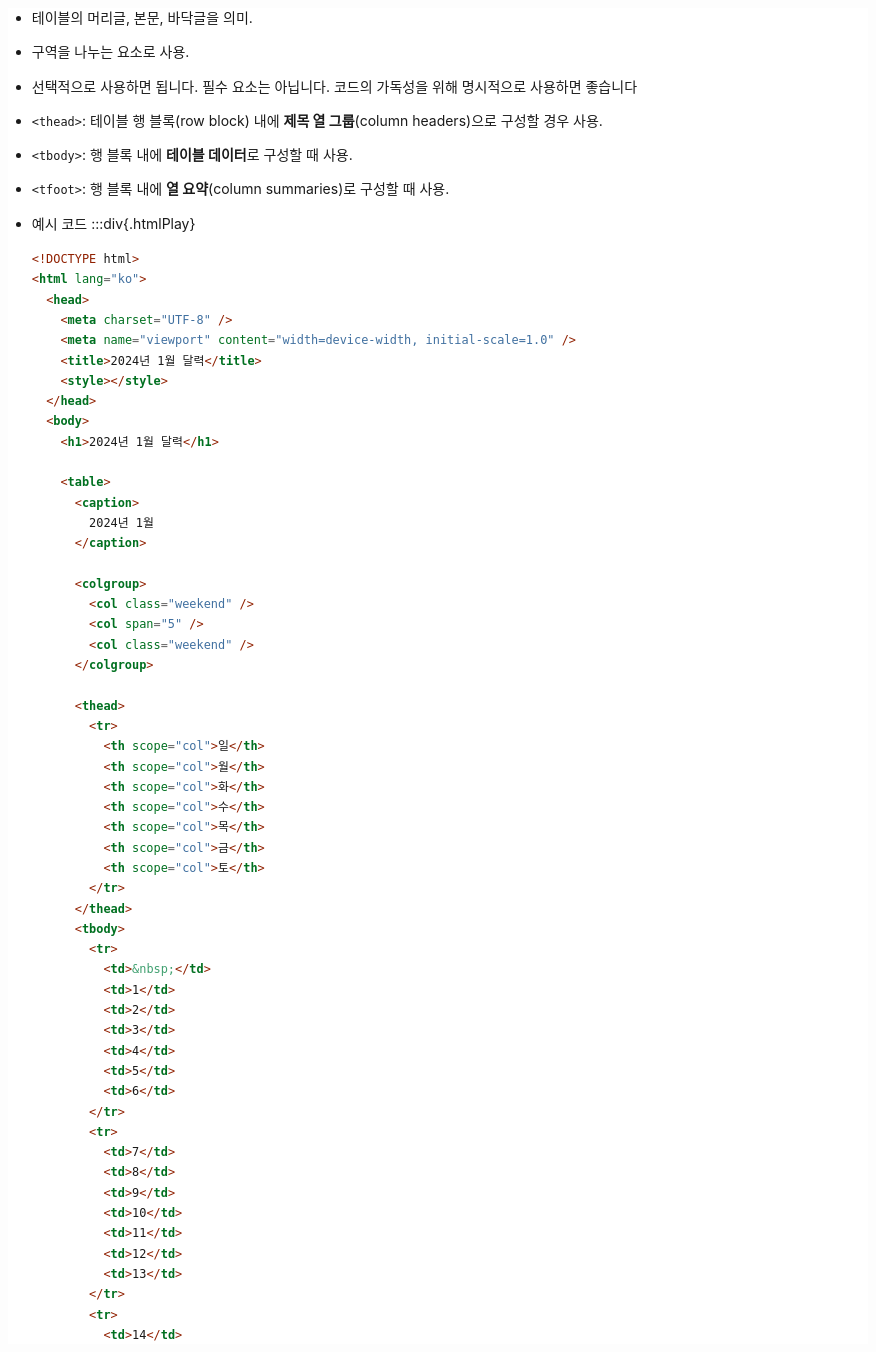 - 테이블의 머리글, 본문, 바닥글을 의미.
- 구역을 나누는 요소로 사용.
- 선택적으로 사용하면 됩니다. 필수 요소는 아닙니다. 코드의 가독성을 위해 명시적으로 사용하면 좋습니다
- `<thead>`: 테이블 행 블록(row block) 내에 **제목 열 그룹**(column headers)으로 구성할 경우 사용.
- `<tbody>`: 행 블록 내에 **테이블 데이터**로 구성할 때 사용.
- `<tfoot>`: 행 블록 내에 **열 요약**(column summaries)로 구성할 때 사용.

- 예시 코드
  :::div{.htmlPlay}

  ```html
  <!DOCTYPE html>
  <html lang="ko">
    <head>
      <meta charset="UTF-8" />
      <meta name="viewport" content="width=device-width, initial-scale=1.0" />
      <title>2024년 1월 달력</title>
      <style></style>
    </head>
    <body>
      <h1>2024년 1월 달력</h1>

      <table>
        <caption>
          2024년 1월
        </caption>

        <colgroup>
          <col class="weekend" />
          <col span="5" />
          <col class="weekend" />
        </colgroup>

        <thead>
          <tr>
            <th scope="col">일</th>
            <th scope="col">월</th>
            <th scope="col">화</th>
            <th scope="col">수</th>
            <th scope="col">목</th>
            <th scope="col">금</th>
            <th scope="col">토</th>
          </tr>
        </thead>
        <tbody>
          <tr>
            <td>&nbsp;</td>
            <td>1</td>
            <td>2</td>
            <td>3</td>
            <td>4</td>
            <td>5</td>
            <td>6</td>
          </tr>
          <tr>
            <td>7</td>
            <td>8</td>
            <td>9</td>
            <td>10</td>
            <td>11</td>
            <td>12</td>
            <td>13</td>
          </tr>
          <tr>
            <td>14</td>
  ```